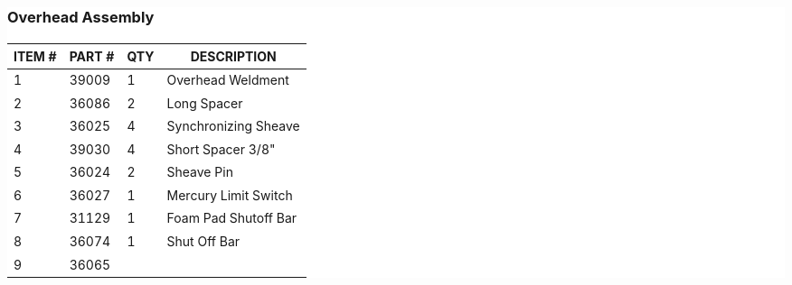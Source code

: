 ### Overhead Assembly  

<table>
<thead>
<tr>
<th>ITEM #</th>
<th>PART #</th>
<th>QTY</th>
<th>DESCRIPTION</th>
</tr>
</thead>
<tbody>
<tr>
<td>1</td>
<td>39009</td>
<td>1</td>
<td>Overhead Weldment</td>
</tr>
<tr>
<td>2</td>
<td>36086</td>
<td>2</td>
<td>Long Spacer</td>
</tr>
<tr>
<td>3</td>
<td>36025</td>
<td>4</td>
<td>Synchronizing Sheave</td>
</tr>
<tr>
<td>4</td>
<td>39030</td>
<td>4</td>
<td>Short Spacer 3/8"</td>
</tr>
<tr>
<td>5</td>
<td>36024</td>
<td>2</td>
<td>Sheave Pin</td>
</tr>
<tr>
<td>6</td>
<td>36027</td>
<td>1</td>
<td>Mercury Limit Switch</td>
</tr>
<tr>
<td>7</td>
<td>31129</td>
<td>1</td>
<td>Foam Pad Shutoff Bar</td>
</tr>
<tr>
<td>8</td>
<td>36074</td>
<td>1</td>
<td>Shut Off Bar</td>
</tr>
<tr>
<td>9</td>
<td>36065</td>